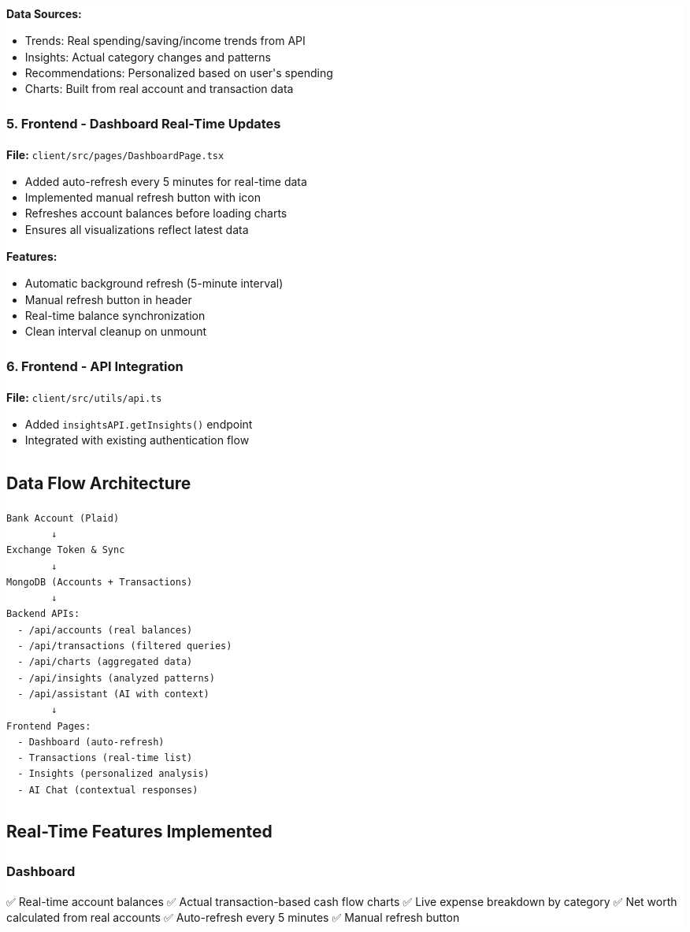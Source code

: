 **Data Sources:**
- Trends: Real spending/saving/income trends from API
- Insights: Actual category changes and patterns
- Recommendations: Personalized based on user's spending
- Charts: Built from real account and transaction data

### 5. Frontend - Dashboard Real-Time Updates
**File:** `client/src/pages/DashboardPage.tsx`
- Added auto-refresh every 5 minutes for real-time data
- Implemented manual refresh button with icon
- Refreshes account balances before loading charts
- Ensures all visualizations reflect latest data

**Features:**
- Automatic background refresh (5-minute interval)
- Manual refresh button in header
- Real-time balance synchronization
- Clean interval cleanup on unmount

### 6. Frontend - API Integration
**File:** `client/src/utils/api.ts`
- Added `insightsAPI.getInsights()` endpoint
- Integrated with existing authentication flow

## Data Flow Architecture

```
Bank Account (Plaid)
        ↓
Exchange Token & Sync
        ↓
MongoDB (Accounts + Transactions)
        ↓
Backend APIs:
  - /api/accounts (real balances)
  - /api/transactions (filtered queries)
  - /api/charts (aggregated data)
  - /api/insights (analyzed patterns)
  - /api/assistant (AI with context)
        ↓
Frontend Pages:
  - Dashboard (auto-refresh)
  - Transactions (real-time list)
  - Insights (personalized analysis)
  - AI Chat (contextual responses)
```

## Real-Time Features Implemented

### Dashboard
✅ Real-time account balances
✅ Actual transaction-based cash flow charts
✅ Live expense breakdown by category
✅ Net worth calculated from real accounts
✅ Auto-refresh every 5 minutes
✅ Manual refresh button
